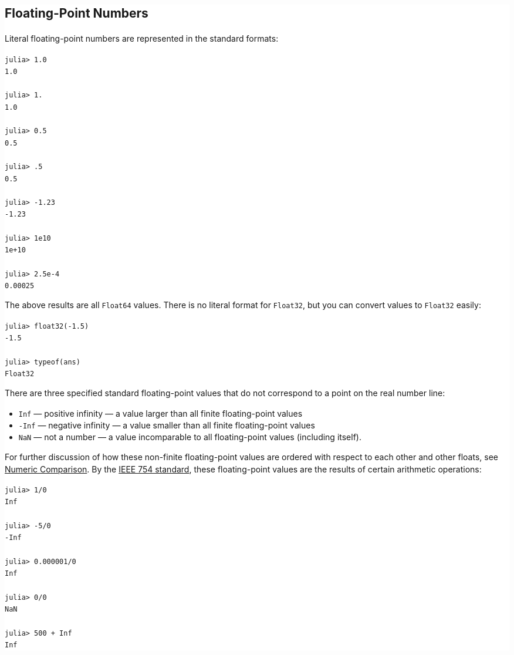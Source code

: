## Floating-Point Numbers

Literal floating-point numbers are represented in the standard formats:

    julia> 1.0
    1.0

    julia> 1.
    1.0

    julia> 0.5
    0.5

    julia> .5
    0.5

    julia> -1.23
    -1.23

    julia> 1e10
    1e+10

    julia> 2.5e-4
    0.00025

The above results are all `Float64` values. There is no literal format for `Float32`, but you can convert values to `Float32` easily:

    julia> float32(-1.5)
    -1.5

    julia> typeof(ans)
    Float32

There are three specified standard floating-point values that do not correspond to a point on the real number line:

- `Inf` — positive infinity — a value larger than all finite floating-point values
- `-Inf` — negative infinity — a value smaller than all finite floating-point values
- `NaN` — not a number — a value incomparable to all floating-point values (including itself).

For further discussion of how these non-finite floating-point values are ordered with respect to each other and other floats, see [Numeric Comparison](../mathematical-operations#Numeric+Comparisons).
By the [IEEE 754 standard](http://en.wikipedia.org/wiki/IEEE_754-2008), these floating-point values are the results of certain arithmetic operations:

    julia> 1/0
    Inf

    julia> -5/0
    -Inf

    julia> 0.000001/0
    Inf

    julia> 0/0
    NaN

    julia> 500 + Inf
    Inf

